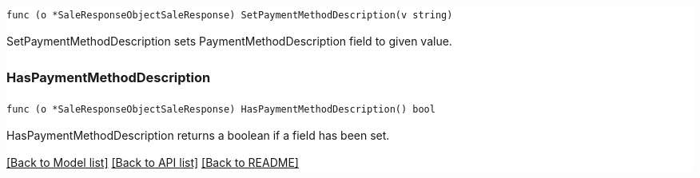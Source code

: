 `func (o *SaleResponseObjectSaleResponse) SetPaymentMethodDescription(v string)`

SetPaymentMethodDescription sets PaymentMethodDescription field to given value.

### HasPaymentMethodDescription

`func (o *SaleResponseObjectSaleResponse) HasPaymentMethodDescription() bool`

HasPaymentMethodDescription returns a boolean if a field has been set.


[[Back to Model list]](../README.md#documentation-for-models) [[Back to API list]](../README.md#documentation-for-api-endpoints) [[Back to README]](../README.md)


